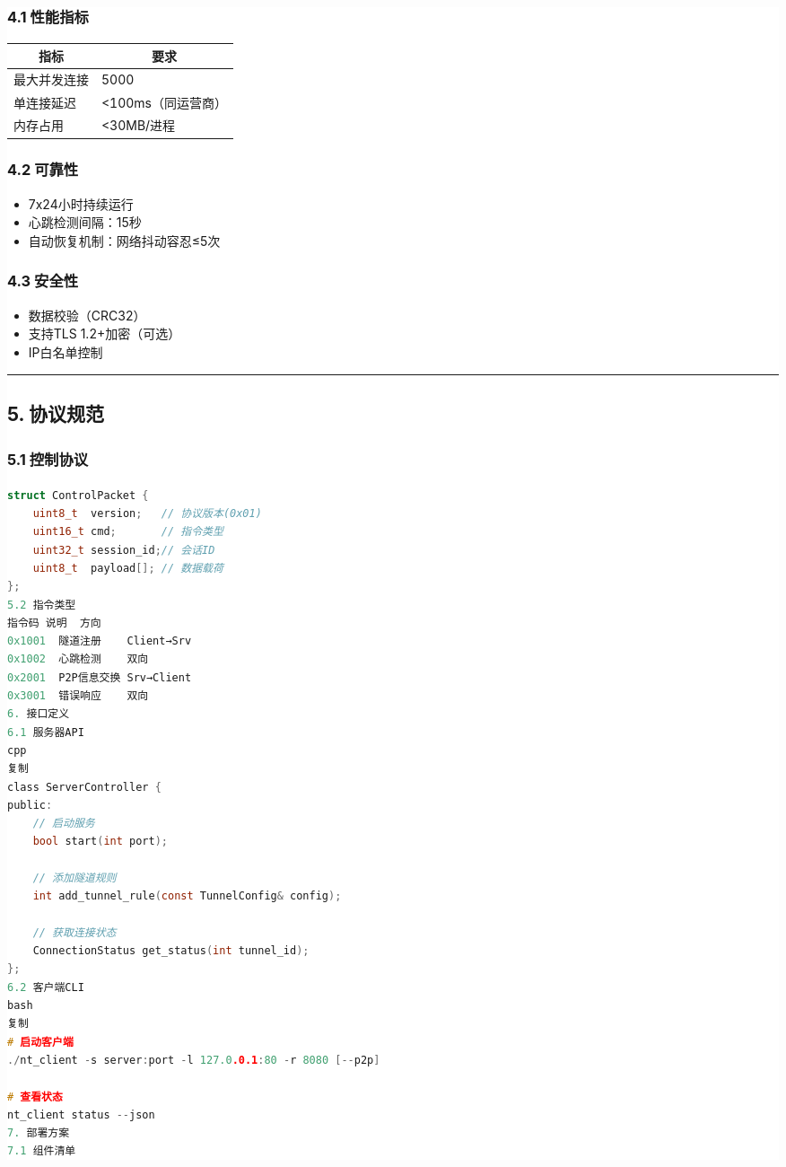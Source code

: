 ### 4.1 性能指标
| 指标         | 要求                  |
|--------------|-----------------------|
| 最大并发连接 | 5000                  |
| 单连接延迟   | <100ms（同运营商）    |
| 内存占用     | <30MB/进程            |

### 4.2 可靠性
- 7x24小时持续运行
- 心跳检测间隔：15秒
- 自动恢复机制：网络抖动容忍≤5次

### 4.3 安全性
- 数据校验（CRC32）
- 支持TLS 1.2+加密（可选）
- IP白名单控制

---

## 5. 协议规范

### 5.1 控制协议
```c
struct ControlPacket {
    uint8_t  version;   // 协议版本(0x01)
    uint16_t cmd;       // 指令类型
    uint32_t session_id;// 会话ID
    uint8_t  payload[]; // 数据载荷
};
5.2 指令类型
指令码	说明	方向
0x1001	隧道注册	Client→Srv
0x1002	心跳检测	双向
0x2001	P2P信息交换	Srv→Client
0x3001	错误响应	双向
6. 接口定义
6.1 服务器API
cpp
复制
class ServerController {
public:
    // 启动服务
    bool start(int port);
    
    // 添加隧道规则
    int add_tunnel_rule(const TunnelConfig& config);
    
    // 获取连接状态
    ConnectionStatus get_status(int tunnel_id);
};
6.2 客户端CLI
bash
复制
# 启动客户端
./nt_client -s server:port -l 127.0.0.1:80 -r 8080 [--p2p]

# 查看状态
nt_client status --json
7. 部署方案
7.1 组件清单
```